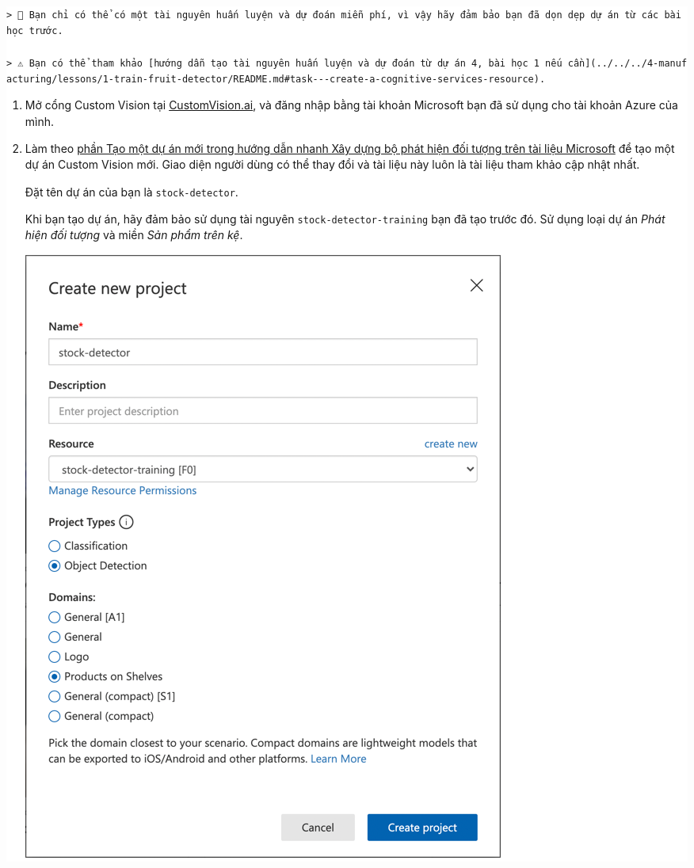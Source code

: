     > 💁 Bạn chỉ có thể có một tài nguyên huấn luyện và dự đoán miễn phí, vì vậy hãy đảm bảo bạn đã dọn dẹp dự án từ các bài học trước.

    > ⚠️ Bạn có thể tham khảo [hướng dẫn tạo tài nguyên huấn luyện và dự đoán từ dự án 4, bài học 1 nếu cần](../../../4-manufacturing/lessons/1-train-fruit-detector/README.md#task---create-a-cognitive-services-resource).

1. Mở cổng Custom Vision tại [CustomVision.ai](https://customvision.ai), và đăng nhập bằng tài khoản Microsoft bạn đã sử dụng cho tài khoản Azure của mình.

1. Làm theo [phần Tạo một dự án mới trong hướng dẫn nhanh Xây dựng bộ phát hiện đối tượng trên tài liệu Microsoft](https://docs.microsoft.com/azure/cognitive-services/custom-vision-service/get-started-build-detector?WT.mc_id=academic-17441-jabenn#create-a-new-project) để tạo một dự án Custom Vision mới. Giao diện người dùng có thể thay đổi và tài liệu này luôn là tài liệu tham khảo cập nhật nhất.

    Đặt tên dự án của bạn là `stock-detector`.

    Khi bạn tạo dự án, hãy đảm bảo sử dụng tài nguyên `stock-detector-training` bạn đã tạo trước đó. Sử dụng loại dự án *Phát hiện đối tượng* và miền *Sản phẩm trên kệ*.

    ![Cài đặt cho dự án Custom Vision với tên được đặt là fruit-quality-detector, không có mô tả, tài nguyên được đặt là fruit-quality-detector-training, loại dự án được đặt là phân loại, loại phân loại được đặt là đa lớp và miền được đặt là thực phẩm](../../../../../translated_images/custom-vision-create-object-detector-project.32d4fb9aa8e7e7375f8a799bfce517aca970f2cb65e42d4245c5e635c734ab29.vi.png)
